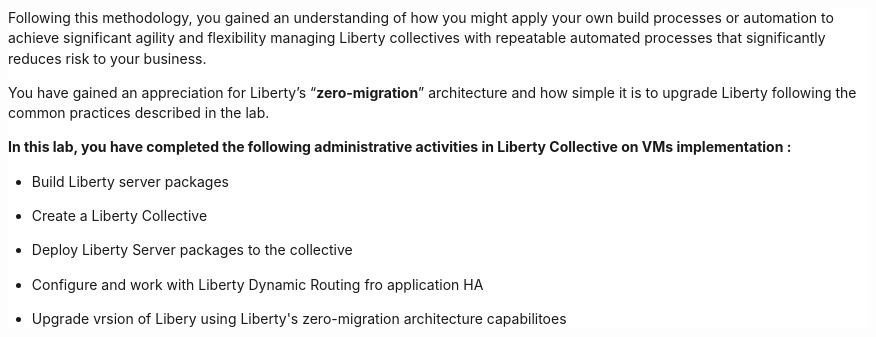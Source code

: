 Following this methodology, you gained an understanding of how you might
apply your own build processes or automation to achieve significant
agility and flexibility managing Liberty collectives with repeatable
automated processes that significantly reduces risk to your business.

You have gained an appreciation for Liberty’s “**zero-migration**”
architecture and how simple it is to upgrade Liberty following the
common practices described in the lab.

**In this lab, you have completed the following administrative
activities in Liberty Collective on VMs implementation :**

  - Build Liberty server packages

  - Create a Liberty Collective

  - Deploy Liberty Server packages to the collective

  - Configure and work with Liberty Dynamic Routing fro application HA

  - Upgrade vrsion of Libery using Liberty's zero-migration architecture capabilitoes

